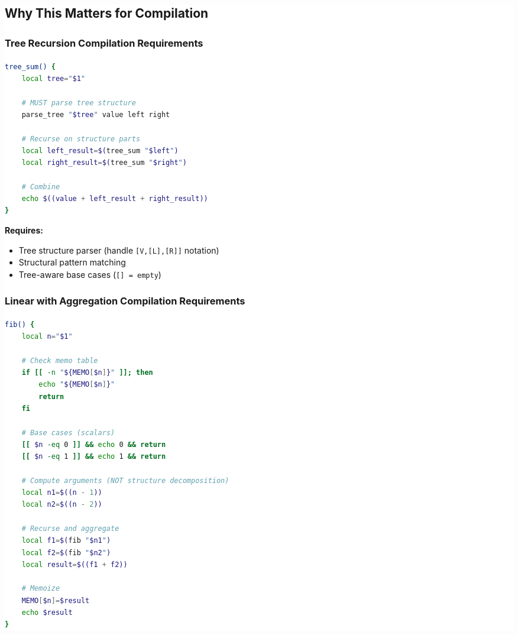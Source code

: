 ## Why This Matters for Compilation

### Tree Recursion Compilation Requirements
```bash
tree_sum() {
    local tree="$1"

    # MUST parse tree structure
    parse_tree "$tree" value left right

    # Recurse on structure parts
    local left_result=$(tree_sum "$left")
    local right_result=$(tree_sum "$right")

    # Combine
    echo $((value + left_result + right_result))
}
```

**Requires:**
- Tree structure parser (handle `[V,[L],[R]]` notation)
- Structural pattern matching
- Tree-aware base cases (`[] = empty`)

### Linear with Aggregation Compilation Requirements
```bash
fib() {
    local n="$1"

    # Check memo table
    if [[ -n "${MEMO[$n]}" ]]; then
        echo "${MEMO[$n]}"
        return
    fi

    # Base cases (scalars)
    [[ $n -eq 0 ]] && echo 0 && return
    [[ $n -eq 1 ]] && echo 1 && return

    # Compute arguments (NOT structure decomposition)
    local n1=$((n - 1))
    local n2=$((n - 2))

    # Recurse and aggregate
    local f1=$(fib "$n1")
    local f2=$(fib "$n2")
    local result=$((f1 + f2))

    # Memoize
    MEMO[$n]=$result
    echo $result
}
```
